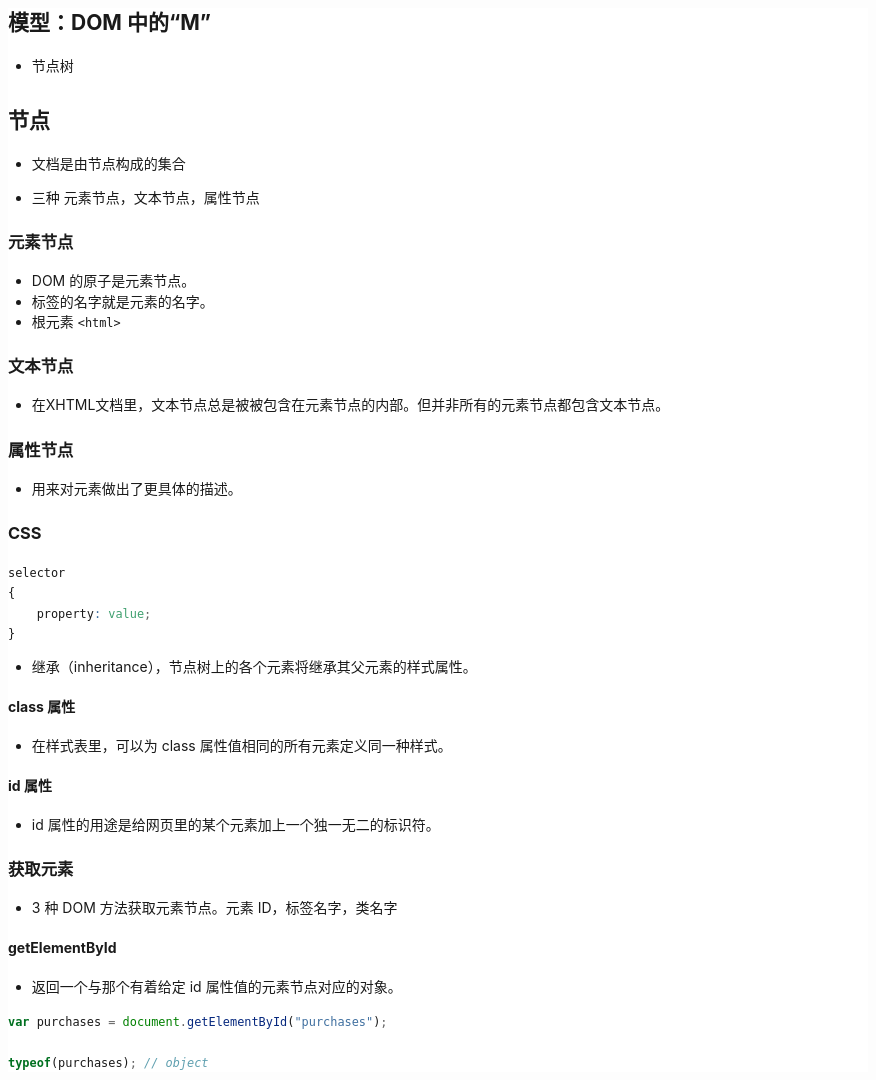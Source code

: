 ## 模型：DOM 中的“M”

+ 节点树

## 节点

+ 文档是由节点构成的集合

+ 三种 元素节点，文本节点，属性节点

### 元素节点

+ DOM 的原子是元素节点。
+ 标签的名字就是元素的名字。
+ 根元素 `<html>`

### 文本节点

+ 在XHTML文档里，文本节点总是被被包含在元素节点的内部。但并非所有的元素节点都包含文本节点。

### 属性节点

+ 用来对元素做出了更具体的描述。

### CSS

```CSS
selector
{
    property: value;
}
```

+ 继承（inheritance），节点树上的各个元素将继承其父元素的样式属性。

#### class 属性

+ 在样式表里，可以为 class 属性值相同的所有元素定义同一种样式。

#### id 属性

+ id 属性的用途是给网页里的某个元素加上一个独一无二的标识符。

### 获取元素

+ 3 种 DOM 方法获取元素节点。元素 ID，标签名字，类名字

#### getElementById

+ 返回一个与那个有着给定 id 属性值的元素节点对应的对象。

```JavaScript
var purchases = document.getElementById("purchases");

typeof(purchases); // object 
```
